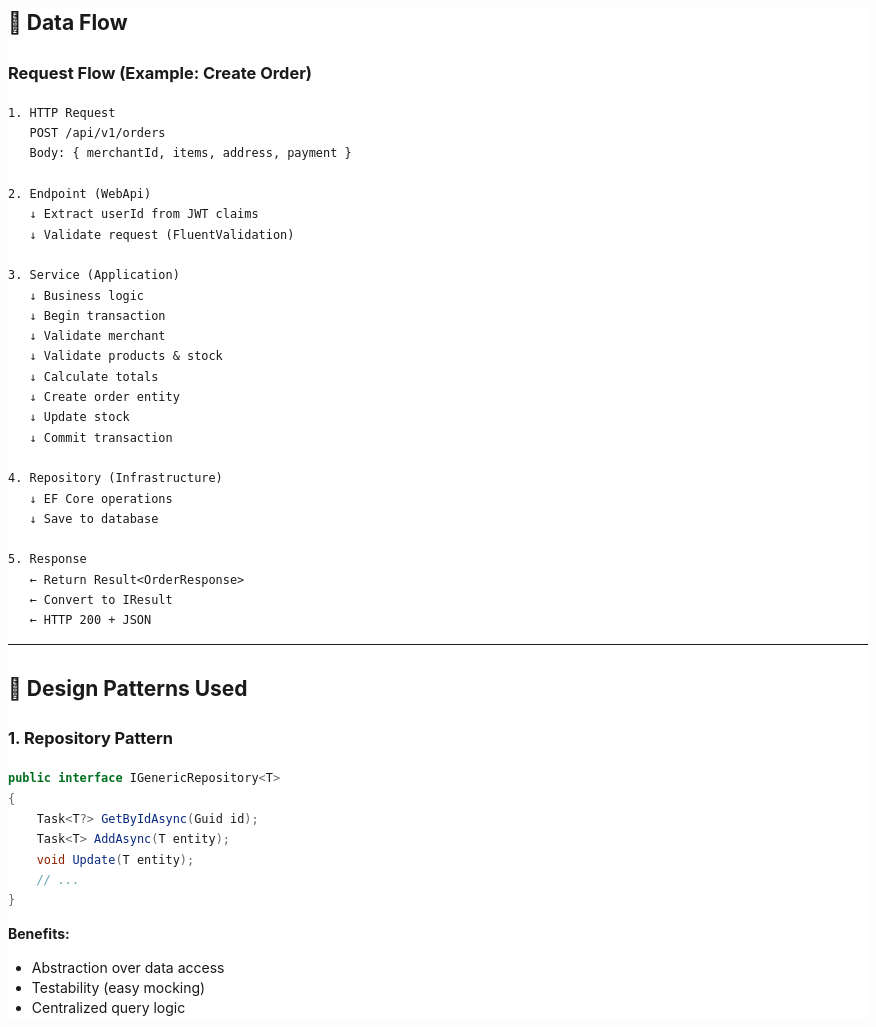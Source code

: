 
## 🔄 Data Flow

### Request Flow (Example: Create Order)

```
1. HTTP Request
   POST /api/v1/orders
   Body: { merchantId, items, address, payment }
   
2. Endpoint (WebApi)
   ↓ Extract userId from JWT claims
   ↓ Validate request (FluentValidation)
   
3. Service (Application)
   ↓ Business logic
   ↓ Begin transaction
   ↓ Validate merchant
   ↓ Validate products & stock
   ↓ Calculate totals
   ↓ Create order entity
   ↓ Update stock
   ↓ Commit transaction
   
4. Repository (Infrastructure)
   ↓ EF Core operations
   ↓ Save to database
   
5. Response
   ← Return Result<OrderResponse>
   ← Convert to IResult
   ← HTTP 200 + JSON
```

---

## 🎯 Design Patterns Used

### 1. Repository Pattern
```csharp
public interface IGenericRepository<T>
{
    Task<T?> GetByIdAsync(Guid id);
    Task<T> AddAsync(T entity);
    void Update(T entity);
    // ...
}
```

**Benefits:**
- Abstraction over data access
- Testability (easy mocking)
- Centralized query logic
